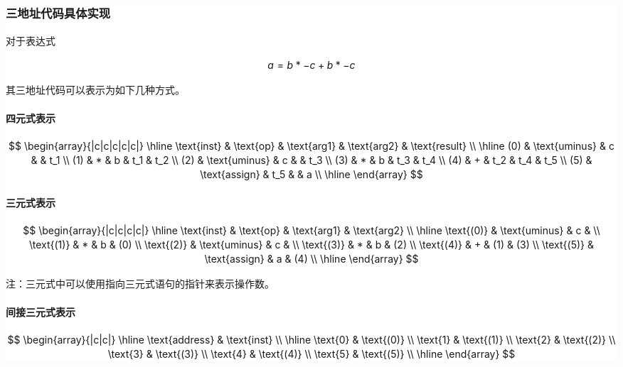 ### 三地址代码具体实现

对于表达式

$$
a = b * -c + b * -c
$$

其三地址代码可以表示为如下几种方式。

#### 四元式表示

$$
\begin{array}{|c|c|c|c|c|}
\hline
\text{inst} & \text{op} & \text{arg1} & \text{arg2} & \text{result} \\
\hline
(0) & \text{uminus} & c & & t_1 \\
(1) & * & b & t_1 & t_2 \\
(2) & \text{uminus} & c & & t_3 \\
(3) & * & b & t_3 & t_4 \\
(4) & + & t_2 & t_4 & t_5 \\
(5) & \text{assign} & t_5 & & a \\
\hline
\end{array}
$$

#### 三元式表示

$$
\begin{array}{|c|c|c|c|}
\hline
\text{inst} & \text{op} & \text{arg1} & \text{arg2} \\
\hline
\text{(0)} & \text{uminus} & c & \\
\text{(1)} & * & b & (0) \\
\text{(2)} & \text{uminus} & c & \\
\text{(3)} & * & b & (2) \\
\text{(4)} & + & (1) & (3) \\
\text{(5)} & \text{assign} & a & (4) \\
\hline
\end{array}
$$

注：三元式中可以使用指向三元式语句的指针来表示操作数。

#### 间接三元式表示

$$
\begin{array}{|c|c|}
\hline
\text{address}  & \text{inst} \\
\hline
\text{0} & \text{(0)} \\
\text{1} & \text{(1)} \\
\text{2} & \text{(2)} \\
\text{3} & \text{(3)} \\
\text{4} & \text{(4)} \\
\text{5} & \text{(5)} \\
\hline
\end{array}
$$
